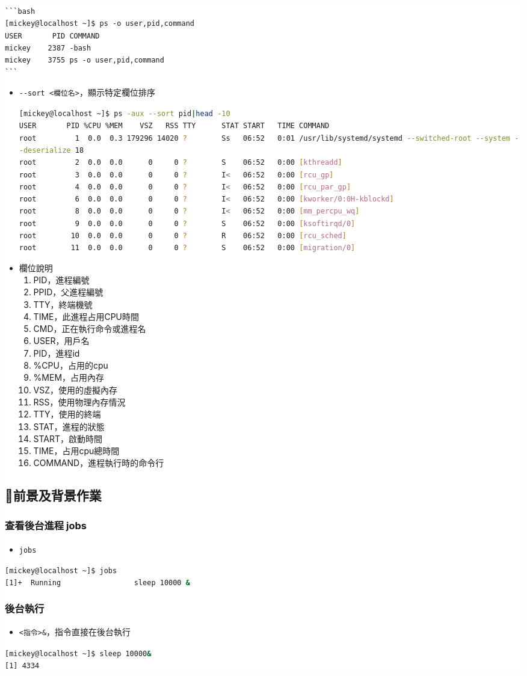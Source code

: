 	```bash
	[mickey@localhost ~]$ ps -o user,pid,command
	USER       PID COMMAND
	mickey    2387 -bash
	mickey    3755 ps -o user,pid,command
	```
- `--sort <欄位名>`，顯示特定欄位排序
	```bash
	[mickey@localhost ~]$ ps -aux --sort pid|head -10
	USER       PID %CPU %MEM    VSZ   RSS TTY      STAT START   TIME COMMAND
	root         1  0.0  0.3 179296 14020 ?        Ss   06:52   0:01 /usr/lib/systemd/systemd --switched-root --system --deserialize 18
	root         2  0.0  0.0      0     0 ?        S    06:52   0:00 [kthreadd]
	root         3  0.0  0.0      0     0 ?        I<   06:52   0:00 [rcu_gp]
	root         4  0.0  0.0      0     0 ?        I<   06:52   0:00 [rcu_par_gp]
	root         6  0.0  0.0      0     0 ?        I<   06:52   0:00 [kworker/0:0H-kblockd]
	root         8  0.0  0.0      0     0 ?        I<   06:52   0:00 [mm_percpu_wq]
	root         9  0.0  0.0      0     0 ?        S    06:52   0:00 [ksoftirqd/0]
	root        10  0.0  0.0      0     0 ?        R    06:52   0:00 [rcu_sched]
	root        11  0.0  0.0      0     0 ?        S    06:52   0:00 [migration/0]
	```
- 欄位說明
	1. PID，進程編號
	2. PPID，父進程編號
	3. TTY，終端機號
	4. TIME，此進程占用CPU時間
	5. CMD，正在執行命令或進程名
	6. USER，用戶名
	7. PID，進程id
	8. %CPU，占用的cpu
	9. %MEM，占用內存
	10. VSZ，使用的虛擬內存
	11. RSS，使用物理內存情況
	12. TTY，使用的終端
	13. STAT，進程的狀態
	14. START，啟動時間
	15. TIME，占用cpu總時間
	16. COMMAND，進程執行時的命令行

## 🐧前景及背景作業
### 查看後台進程 jobs
- `jobs`
```bash
[mickey@localhost ~]$ jobs
[1]+  Running                 sleep 10000 &
```

### 後台執行
- `<指令>&`，指令直接在後台執行
```bash
[mickey@localhost ~]$ sleep 10000&
[1] 4334
```
